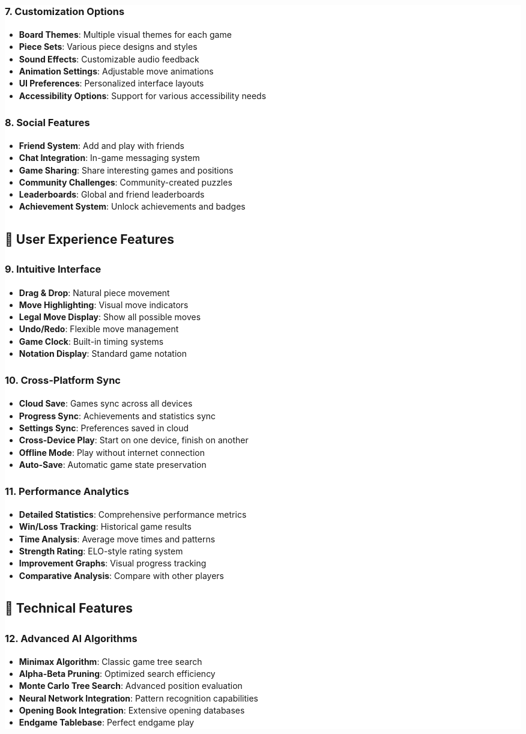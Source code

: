 ### 7. **Customization Options**
- **Board Themes**: Multiple visual themes for each game
- **Piece Sets**: Various piece designs and styles
- **Sound Effects**: Customizable audio feedback
- **Animation Settings**: Adjustable move animations
- **UI Preferences**: Personalized interface layouts
- **Accessibility Options**: Support for various accessibility needs

### 8. **Social Features**
- **Friend System**: Add and play with friends
- **Chat Integration**: In-game messaging system
- **Game Sharing**: Share interesting games and positions
- **Community Challenges**: Community-created puzzles
- **Leaderboards**: Global and friend leaderboards
- **Achievement System**: Unlock achievements and badges

## 🎨 User Experience Features

### 9. **Intuitive Interface**
- **Drag & Drop**: Natural piece movement
- **Move Highlighting**: Visual move indicators
- **Legal Move Display**: Show all possible moves
- **Undo/Redo**: Flexible move management
- **Game Clock**: Built-in timing systems
- **Notation Display**: Standard game notation

### 10. **Cross-Platform Sync**
- **Cloud Save**: Games sync across all devices
- **Progress Sync**: Achievements and statistics sync
- **Settings Sync**: Preferences saved in cloud
- **Cross-Device Play**: Start on one device, finish on another
- **Offline Mode**: Play without internet connection
- **Auto-Save**: Automatic game state preservation

### 11. **Performance Analytics**
- **Detailed Statistics**: Comprehensive performance metrics
- **Win/Loss Tracking**: Historical game results
- **Time Analysis**: Average move times and patterns
- **Strength Rating**: ELO-style rating system
- **Improvement Graphs**: Visual progress tracking
- **Comparative Analysis**: Compare with other players

## 🔧 Technical Features

### 12. **Advanced AI Algorithms**
- **Minimax Algorithm**: Classic game tree search
- **Alpha-Beta Pruning**: Optimized search efficiency
- **Monte Carlo Tree Search**: Advanced position evaluation
- **Neural Network Integration**: Pattern recognition capabilities
- **Opening Book Integration**: Extensive opening databases
- **Endgame Tablebase**: Perfect endgame play
